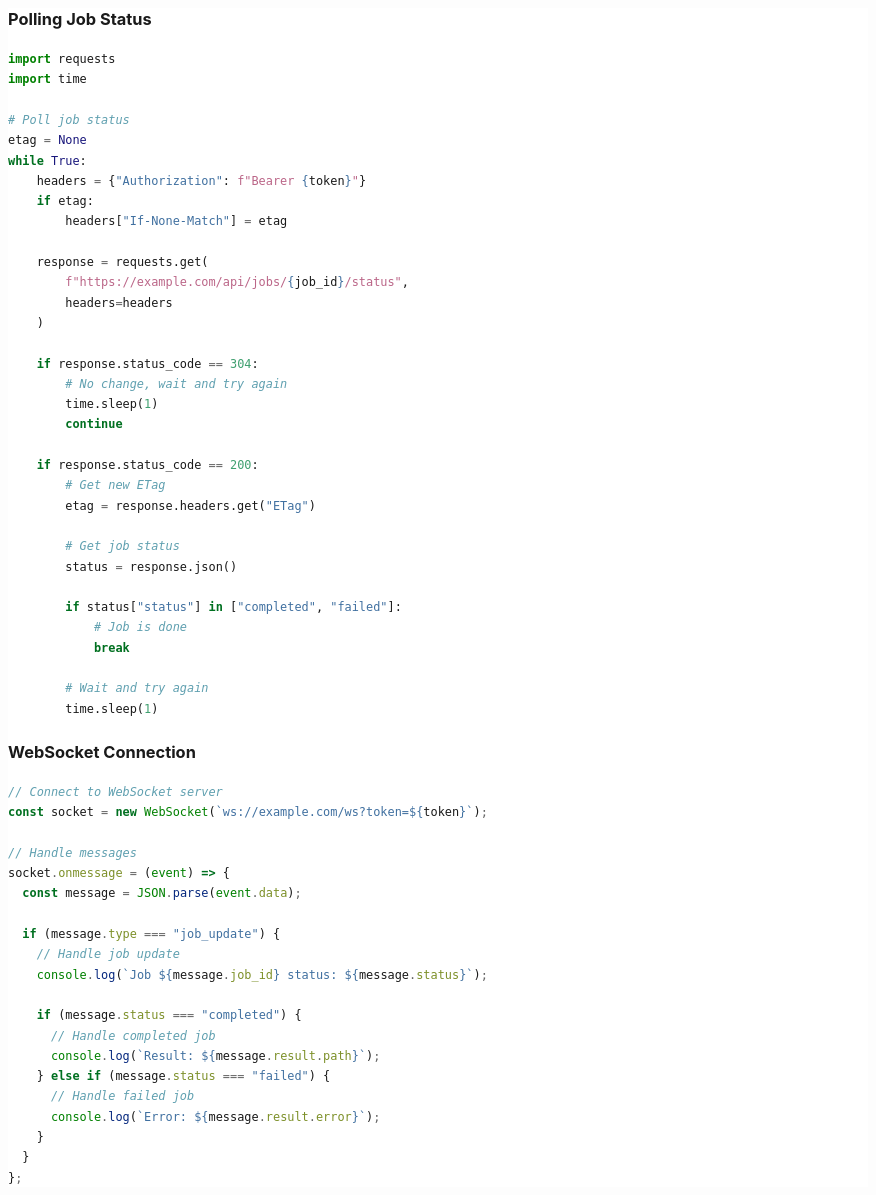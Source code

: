 ```python
```

### Polling Job Status

```python
import requests
import time

# Poll job status
etag = None
while True:
    headers = {"Authorization": f"Bearer {token}"}
    if etag:
        headers["If-None-Match"] = etag
        
    response = requests.get(
        f"https://example.com/api/jobs/{job_id}/status",
        headers=headers
    )
    
    if response.status_code == 304:
        # No change, wait and try again
        time.sleep(1)
        continue
        
    if response.status_code == 200:
        # Get new ETag
        etag = response.headers.get("ETag")
        
        # Get job status
        status = response.json()
        
        if status["status"] in ["completed", "failed"]:
            # Job is done
            break
            
        # Wait and try again
        time.sleep(1)
```

### WebSocket Connection

```javascript
// Connect to WebSocket server
const socket = new WebSocket(`ws://example.com/ws?token=${token}`);

// Handle messages
socket.onmessage = (event) => {
  const message = JSON.parse(event.data);
  
  if (message.type === "job_update") {
    // Handle job update
    console.log(`Job ${message.job_id} status: ${message.status}`);
    
    if (message.status === "completed") {
      // Handle completed job
      console.log(`Result: ${message.result.path}`);
    } else if (message.status === "failed") {
      // Handle failed job
      console.log(`Error: ${message.result.error}`);
    }
  }
};

```